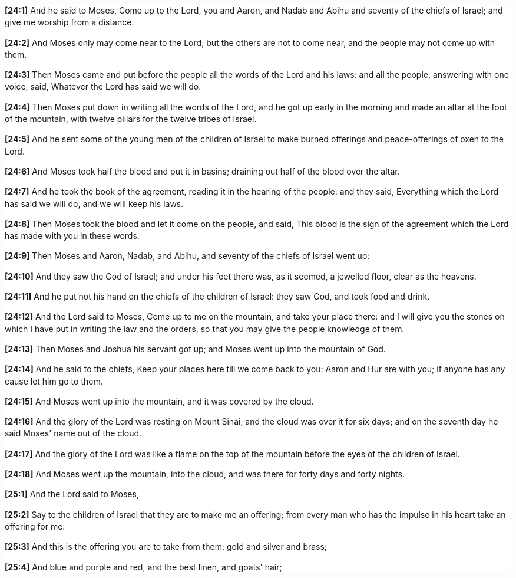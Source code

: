 **[24:1]** And he said to Moses, Come up to the Lord, you and Aaron, and Nadab and Abihu and seventy of the chiefs of Israel; and give me worship from a distance.

**[24:2]** And Moses only may come near to the Lord; but the others are not to come near, and the people may not come up with them.

**[24:3]** Then Moses came and put before the people all the words of the Lord and his laws: and all the people, answering with one voice, said, Whatever the Lord has said we will do.

**[24:4]** Then Moses put down in writing all the words of the Lord, and he got up early in the morning and made an altar at the foot of the mountain, with twelve pillars for the twelve tribes of Israel.

**[24:5]** And he sent some of the young men of the children of Israel to make burned offerings and peace-offerings of oxen to the Lord.

**[24:6]** And Moses took half the blood and put it in basins; draining out half of the blood over the altar.

**[24:7]** And he took the book of the agreement, reading it in the hearing of the people: and they said, Everything which the Lord has said we will do, and we will keep his laws.

**[24:8]** Then Moses took the blood and let it come on the people, and said, This blood is the sign of the agreement which the Lord has made with you in these words.

**[24:9]** Then Moses and Aaron, Nadab, and Abihu, and seventy of the chiefs of Israel went up:

**[24:10]** And they saw the God of Israel; and under his feet there was, as it seemed, a jewelled floor, clear as the heavens.

**[24:11]** And he put not his hand on the chiefs of the children of Israel: they saw God, and took food and drink.

**[24:12]** And the Lord said to Moses, Come up to me on the mountain, and take your place there: and I will give you the stones on which I have put in writing the law and the orders, so that you may give the people knowledge of them.

**[24:13]** Then Moses and Joshua his servant got up; and Moses went up into the mountain of God.

**[24:14]** And he said to the chiefs, Keep your places here till we come back to you: Aaron and Hur are with you; if anyone has any cause let him go to them.

**[24:15]** And Moses went up into the mountain, and it was covered by the cloud.

**[24:16]** And the glory of the Lord was resting on Mount Sinai, and the cloud was over it for six days; and on the seventh day he said Moses' name out of the cloud.

**[24:17]** And the glory of the Lord was like a flame on the top of the mountain before the eyes of the children of Israel.

**[24:18]** And Moses went up the mountain, into the cloud, and was there for forty days and forty nights.

**[25:1]** And the Lord said to Moses,

**[25:2]** Say to the children of Israel that they are to make me an offering; from every man who has the impulse in his heart take an offering for me.

**[25:3]** And this is the offering you are to take from them: gold and silver and brass;

**[25:4]** And blue and purple and red, and the best linen, and goats' hair;
